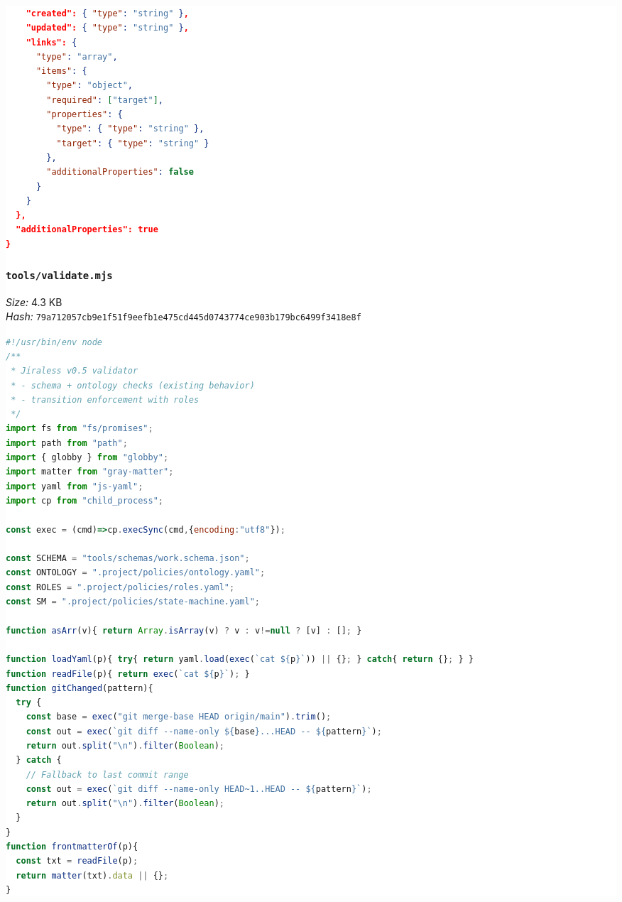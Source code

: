```json
    "created": { "type": "string" },
    "updated": { "type": "string" },
    "links": {
      "type": "array",
      "items": {
        "type": "object",
        "required": ["target"],
        "properties": {
          "type": { "type": "string" },
          "target": { "type": "string" }
        },
        "additionalProperties": false
      }
    }
  },
  "additionalProperties": true
}
```

### `tools/validate.mjs`
_Size:_ 4.3 KB  
_Hash:_ `79a712057cb9e1f51f9eefb1e475cd445d0743774ce903b179bc6499f3418e8f`

```js
#!/usr/bin/env node
/**
 * Jiraless v0.5 validator
 * - schema + ontology checks (existing behavior)
 * - transition enforcement with roles
 */
import fs from "fs/promises";
import path from "path";
import { globby } from "globby";
import matter from "gray-matter";
import yaml from "js-yaml";
import cp from "child_process";

const exec = (cmd)=>cp.execSync(cmd,{encoding:"utf8"});

const SCHEMA = "tools/schemas/work.schema.json";
const ONTOLOGY = ".project/policies/ontology.yaml";
const ROLES = ".project/policies/roles.yaml";
const SM = ".project/policies/state-machine.yaml";

function asArr(v){ return Array.isArray(v) ? v : v!=null ? [v] : []; }

function loadYaml(p){ try{ return yaml.load(exec(`cat ${p}`)) || {}; } catch{ return {}; } }
function readFile(p){ return exec(`cat ${p}`); }
function gitChanged(pattern){
  try {
    const base = exec("git merge-base HEAD origin/main").trim();
    const out = exec(`git diff --name-only ${base}...HEAD -- ${pattern}`);
    return out.split("\n").filter(Boolean);
  } catch {
    // Fallback to last commit range
    const out = exec(`git diff --name-only HEAD~1..HEAD -- ${pattern}`);
    return out.split("\n").filter(Boolean);
  }
}
function frontmatterOf(p){
  const txt = readFile(p);
  return matter(txt).data || {};
}
```